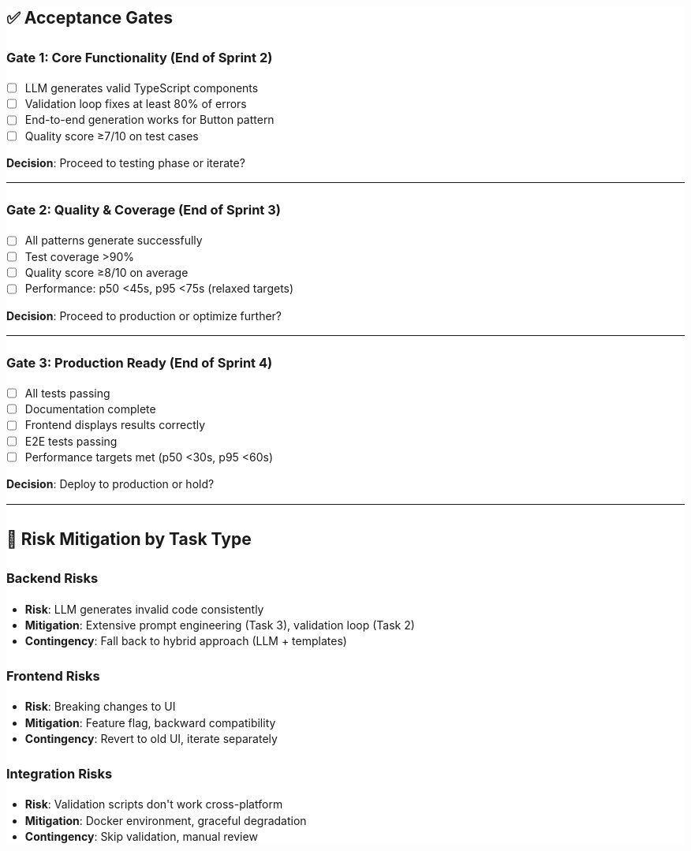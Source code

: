 ## ✅ Acceptance Gates

### Gate 1: Core Functionality (End of Sprint 2)
- [ ] LLM generates valid TypeScript components
- [ ] Validation loop fixes at least 80% of errors
- [ ] End-to-end generation works for Button pattern
- [ ] Quality score ≥7/10 on test cases

**Decision**: Proceed to testing phase or iterate?

---

### Gate 2: Quality & Coverage (End of Sprint 3)
- [ ] All patterns generate successfully
- [ ] Test coverage >90%
- [ ] Quality score ≥8/10 on average
- [ ] Performance: p50 <45s, p95 <75s (relaxed targets)

**Decision**: Proceed to production or optimize further?

---

### Gate 3: Production Ready (End of Sprint 4)
- [ ] All tests passing
- [ ] Documentation complete
- [ ] Frontend displays results correctly
- [ ] E2E tests passing
- [ ] Performance targets met (p50 <30s, p95 <60s)

**Decision**: Deploy to production or hold?

---

## 🚨 Risk Mitigation by Task Type

### Backend Risks
- **Risk**: LLM generates invalid code consistently
- **Mitigation**: Extensive prompt engineering (Task 3), validation loop (Task 2)
- **Contingency**: Fall back to hybrid approach (LLM + templates)

### Frontend Risks
- **Risk**: Breaking changes to UI
- **Mitigation**: Feature flag, backward compatibility
- **Contingency**: Revert to old UI, iterate separately

### Integration Risks
- **Risk**: Validation scripts don't work cross-platform
- **Mitigation**: Docker environment, graceful degradation
- **Contingency**: Skip validation, manual review

